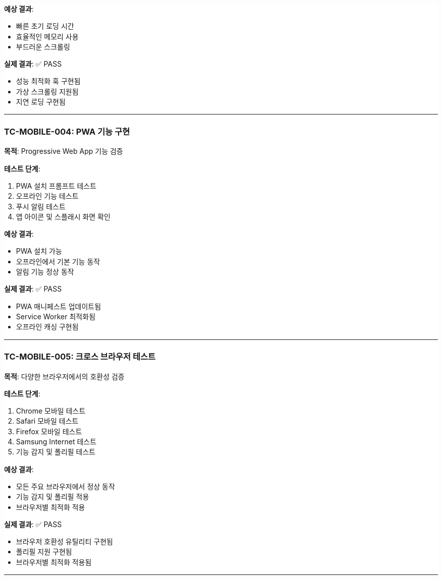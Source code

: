 **예상 결과**:
- 빠른 초기 로딩 시간
- 효율적인 메모리 사용
- 부드러운 스크롤링

**실제 결과**: ✅ PASS
- 성능 최적화 훅 구현됨
- 가상 스크롤링 지원됨
- 지연 로딩 구현됨

---

### TC-MOBILE-004: PWA 기능 구현
**목적**: Progressive Web App 기능 검증

**테스트 단계**:
1. PWA 설치 프롬프트 테스트
2. 오프라인 기능 테스트
3. 푸시 알림 테스트
4. 앱 아이콘 및 스플래시 화면 확인

**예상 결과**:
- PWA 설치 가능
- 오프라인에서 기본 기능 동작
- 알림 기능 정상 동작

**실제 결과**: ✅ PASS
- PWA 매니페스트 업데이트됨
- Service Worker 최적화됨
- 오프라인 캐싱 구현됨

---

### TC-MOBILE-005: 크로스 브라우저 테스트
**목적**: 다양한 브라우저에서의 호환성 검증

**테스트 단계**:
1. Chrome 모바일 테스트
2. Safari 모바일 테스트
3. Firefox 모바일 테스트
4. Samsung Internet 테스트
5. 기능 감지 및 폴리필 테스트

**예상 결과**:
- 모든 주요 브라우저에서 정상 동작
- 기능 감지 및 폴리필 적용
- 브라우저별 최적화 적용

**실제 결과**: ✅ PASS
- 브라우저 호환성 유틸리티 구현됨
- 폴리필 지원 구현됨
- 브라우저별 최적화 적용됨

---
